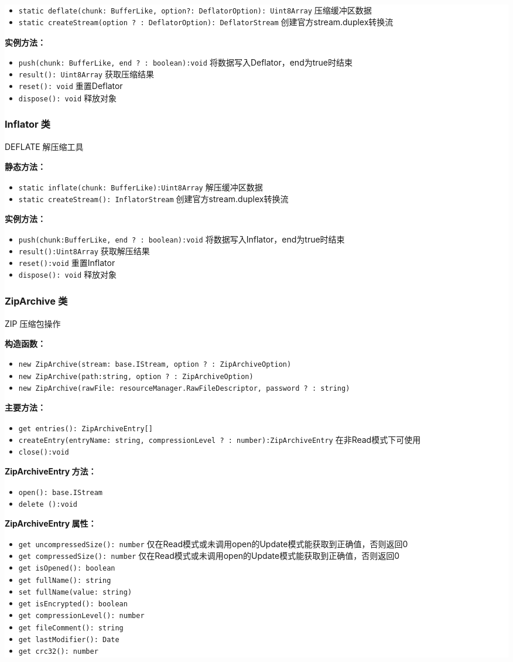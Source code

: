 - `static deflate(chunk: BufferLike, option?: DeflatorOption): Uint8Array` 压缩缓冲区数据
- `static createStream(option ? : DeflatorOption): DeflatorStream` 创建官方stream.duplex转换流

**实例方法：**

- `push(chunk: BufferLike, end ? : boolean):void` 将数据写入Deflator，end为true时结束
- `result(): Uint8Array` 获取压缩结果
- `reset(): void` 重置Deflator
- `dispose(): void` 释放对象

### Inflator 类

DEFLATE 解压缩工具

**静态方法：**

- `static inflate(chunk: BufferLike):Uint8Array` 解压缓冲区数据
- `static createStream(): InflatorStream` 创建官方stream.duplex转换流

**实例方法：**

- `push(chunk:BufferLike, end ? : boolean):void` 将数据写入Inflator，end为true时结束
- `result():Uint8Array` 获取解压结果
- `reset():void` 重置Inflator
- `dispose(): void` 释放对象

### ZipArchive 类

ZIP 压缩包操作

**构造函数：**

- `new ZipArchive(stream: base.IStream, option ? : ZipArchiveOption)`
- `new ZipArchive(path:string, option ? : ZipArchiveOption)`
- `new ZipArchive(rawFile: resourceManager.RawFileDescriptor, password ? : string)`

**主要方法：**

- `get entries(): ZipArchiveEntry[]`
- `createEntry(entryName: string, compressionLevel ? : number):ZipArchiveEntry` 在非Read模式下可使用
- `close():void`

**ZipArchiveEntry 方法：**

- `open(): base.IStream`
- `delete ():void`

**ZipArchiveEntry 属性：**

- `get uncompressedSize(): number` 仅在Read模式或未调用open的Update模式能获取到正确值，否则返回0
- `get compressedSize(): number` 仅在Read模式或未调用open的Update模式能获取到正确值，否则返回0
- `get isOpened(): boolean`
- `get fullName(): string`
- `set fullName(value: string)`
- `get isEncrypted(): boolean`
- `get compressionLevel(): number`
- `get fileComment(): string`
- `get lastModifier(): Date`
- `get crc32(): number`
